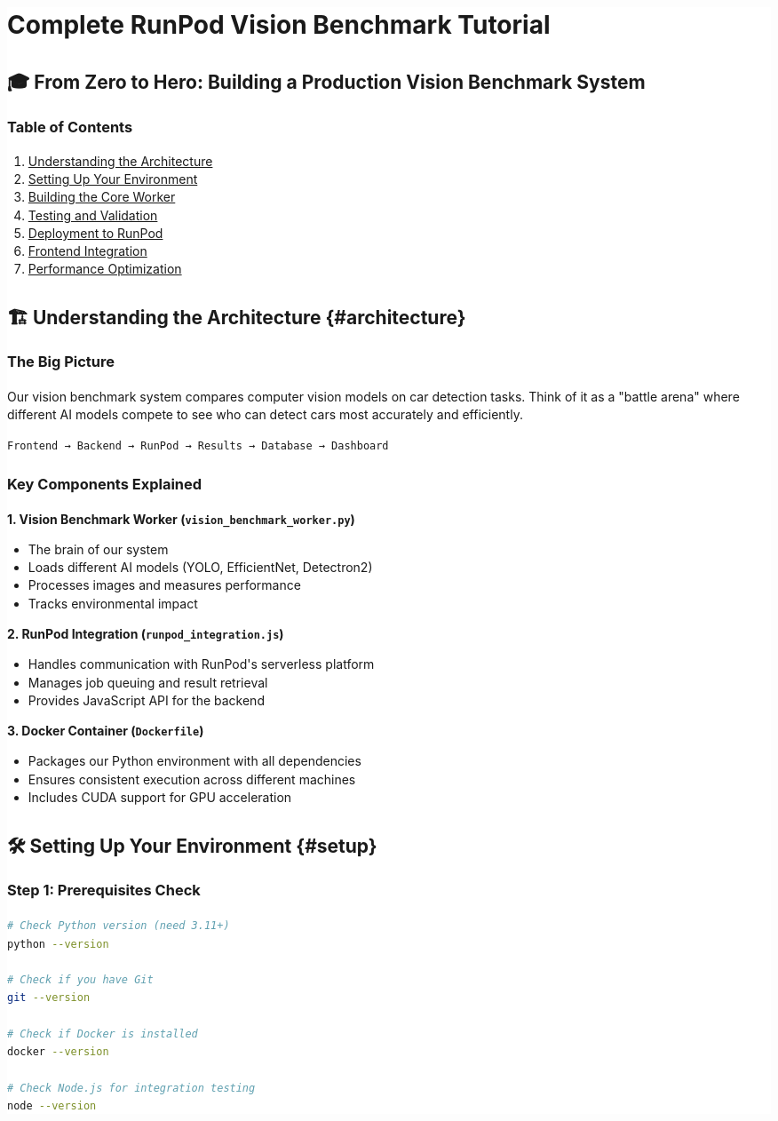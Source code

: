 # Complete RunPod Vision Benchmark Tutorial

## 🎓 From Zero to Hero: Building a Production Vision Benchmark System

### Table of Contents
1. [Understanding the Architecture](#architecture)
2. [Setting Up Your Environment](#setup)
3. [Building the Core Worker](#worker)
4. [Testing and Validation](#testing)
5. [Deployment to RunPod](#deployment)
6. [Frontend Integration](#frontend)
7. [Performance Optimization](#optimization)

## 🏗️ Understanding the Architecture {#architecture}

### The Big Picture
Our vision benchmark system compares computer vision models on car detection tasks. Think of it as a "battle arena" where different AI models compete to see who can detect cars most accurately and efficiently.

```
Frontend → Backend → RunPod → Results → Database → Dashboard
```

### Key Components Explained

**1. Vision Benchmark Worker (`vision_benchmark_worker.py`)**
- The brain of our system
- Loads different AI models (YOLO, EfficientNet, Detectron2)
- Processes images and measures performance
- Tracks environmental impact

**2. RunPod Integration (`runpod_integration.js`)**
- Handles communication with RunPod's serverless platform
- Manages job queuing and result retrieval
- Provides JavaScript API for the backend

**3. Docker Container (`Dockerfile`)**
- Packages our Python environment with all dependencies
- Ensures consistent execution across different machines
- Includes CUDA support for GPU acceleration

## 🛠️ Setting Up Your Environment {#setup}

### Step 1: Prerequisites Check

```bash
# Check Python version (need 3.11+)
python --version

# Check if you have Git
git --version

# Check if Docker is installed
docker --version

# Check Node.js for integration testing
node --version
```
